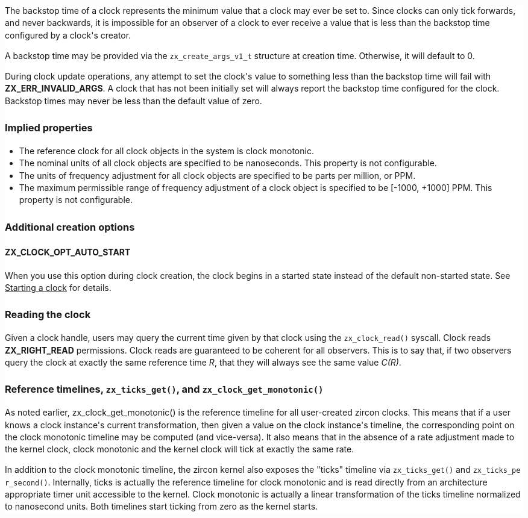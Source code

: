 The backstop time of a clock represents the minimum value that a clock may ever
be set to. Since clocks can only tick forwards, and never backwards, it is
impossible for an observer of a clock to ever receive a value that is less than
the backstop time configured by a clock's creator.

A backstop time may be provided via the `zx_create_args_v1_t` structure at
creation time. Otherwise, it will default to 0.

During clock update operations, any attempt to set the clock's value to
something less than the backstop time will fail with **ZX_ERR_INVALID_ARGS**. A
clock that has not been initially set will always report the backstop time
configured for the clock. Backstop times may never be less than the default
value of zero.

### Implied properties

+ The reference clock for all clock objects in the system is clock monotonic.
+ The nominal units of all clock objects are specified to be nanoseconds. This
  property is not configurable.
+ The units of frequency adjustment for all clock objects are specified to be
  parts per million, or PPM.
+ The maximum permissible range of frequency adjustment of a clock object is
  specified to be \[-1000, +1000\] PPM. This property is not configurable.

### Additional creation options

#### **ZX_CLOCK_OPT_AUTO_START**
When you use this option during clock creation, the clock begins in a started
state instead of the default non-started state. See [Starting a
clock](#starting-a-clock) for details.

### Reading the clock

Given a clock handle, users may query the current time given by that clock using
the `zx_clock_read()` syscall. Clock reads **ZX_RIGHT_READ** permissions. Clock
reads are guaranteed to be coherent for all observers. This is to say that, if
two observers query the clock at exactly the same reference time _R_, that they
will always see the same value _C(R)_.

### Reference timelines, `zx_ticks_get()`, and `zx_clock_get_monotonic()`

As noted earlier, zx_clock_get_monotonic() is the reference timeline for all
user-created zircon clocks. This means that if a user knows a clock instance's
current transformation, then given a value on the clock instance's timeline, the
corresponding point on the clock monotonic timeline may be computed (and
vice-versa). It also means that in the absence of a rate adjustment made to the
kernel clock, clock monotonic and the kernel clock will tick at exactly the same
rate.

In addition to the clock monotonic timeline, the zircon kernel also exposes the
"ticks" timeline via `zx_ticks_get()` and `zx_ticks_per_second()`. Internally,
ticks is actually the reference timeline for clock monotonic and is read
directly from an architecture appropriate timer unit accessible to the kernel.
Clock monotonic is actually a linear transformation of the ticks timeline
normalized to nanosecond units. Both timelines start ticking from zero as the
kernel starts.
